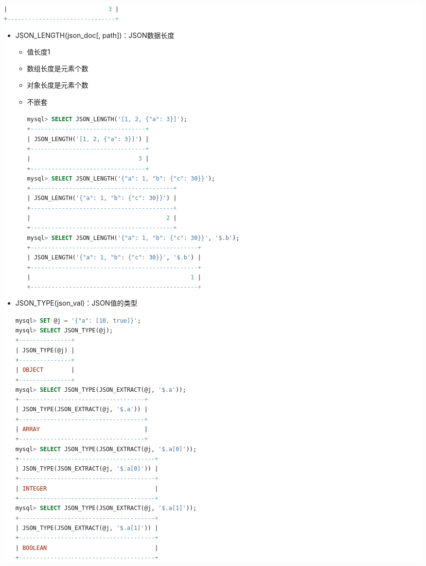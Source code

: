   ```sql
  |                             3 |
  +-------------------------------+
  ```

- JSON_LENGTH(json_doc[, path])：JSON数据长度

  - 值长度1

  - 数组长度是元素个数

  - 对象长度是元素个数

  - 不嵌套

    ```sql
    mysql> SELECT JSON_LENGTH('[1, 2, {"a": 3}]');
    +---------------------------------+
    | JSON_LENGTH('[1, 2, {"a": 3}]') |
    +---------------------------------+
    |                               3 |
    +---------------------------------+
    mysql> SELECT JSON_LENGTH('{"a": 1, "b": {"c": 30}}');
    +-----------------------------------------+
    | JSON_LENGTH('{"a": 1, "b": {"c": 30}}') |
    +-----------------------------------------+
    |                                       2 |
    +-----------------------------------------+
    mysql> SELECT JSON_LENGTH('{"a": 1, "b": {"c": 30}}', '$.b');
    +------------------------------------------------+
    | JSON_LENGTH('{"a": 1, "b": {"c": 30}}', '$.b') |
    +------------------------------------------------+
    |                                              1 |
    +------------------------------------------------+
    ```

- JSON_TYPE(json_val)：JSON值的类型

  ```sql
  mysql> SET @j = '{"a": [10, true]}';
  mysql> SELECT JSON_TYPE(@j);
  +---------------+
  | JSON_TYPE(@j) |
  +---------------+
  | OBJECT        |
  +---------------+
  mysql> SELECT JSON_TYPE(JSON_EXTRACT(@j, '$.a'));
  +------------------------------------+
  | JSON_TYPE(JSON_EXTRACT(@j, '$.a')) |
  +------------------------------------+
  | ARRAY                              |
  +------------------------------------+
  mysql> SELECT JSON_TYPE(JSON_EXTRACT(@j, '$.a[0]'));
  +---------------------------------------+
  | JSON_TYPE(JSON_EXTRACT(@j, '$.a[0]')) |
  +---------------------------------------+
  | INTEGER                               |
  +---------------------------------------+
  mysql> SELECT JSON_TYPE(JSON_EXTRACT(@j, '$.a[1]'));
  +---------------------------------------+
  | JSON_TYPE(JSON_EXTRACT(@j, '$.a[1]')) |
  +---------------------------------------+
  | BOOLEAN                               |
  +---------------------------------------+
  ```
